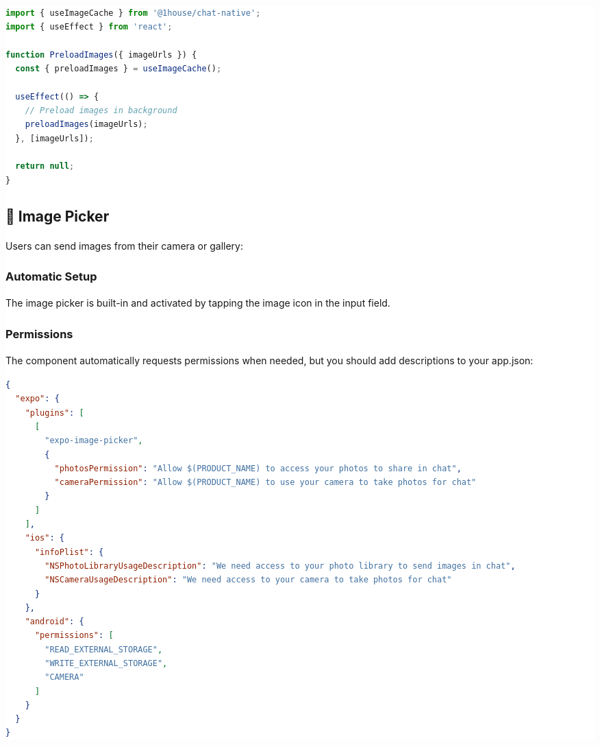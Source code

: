 ```jsx
import { useImageCache } from '@1house/chat-native';
import { useEffect } from 'react';

function PreloadImages({ imageUrls }) {
  const { preloadImages } = useImageCache();

  useEffect(() => {
    // Preload images in background
    preloadImages(imageUrls);
  }, [imageUrls]);

  return null;
}
```

## 📸 Image Picker

Users can send images from their camera or gallery:

### Automatic Setup

The image picker is built-in and activated by tapping the image icon in the input field.

### Permissions

The component automatically requests permissions when needed, but you should add descriptions to your app.json:

```json
{
  "expo": {
    "plugins": [
      [
        "expo-image-picker",
        {
          "photosPermission": "Allow $(PRODUCT_NAME) to access your photos to share in chat",
          "cameraPermission": "Allow $(PRODUCT_NAME) to use your camera to take photos for chat"
        }
      ]
    ],
    "ios": {
      "infoPlist": {
        "NSPhotoLibraryUsageDescription": "We need access to your photo library to send images in chat",
        "NSCameraUsageDescription": "We need access to your camera to take photos for chat"
      }
    },
    "android": {
      "permissions": [
        "READ_EXTERNAL_STORAGE",
        "WRITE_EXTERNAL_STORAGE",
        "CAMERA"
      ]
    }
  }
}
```
